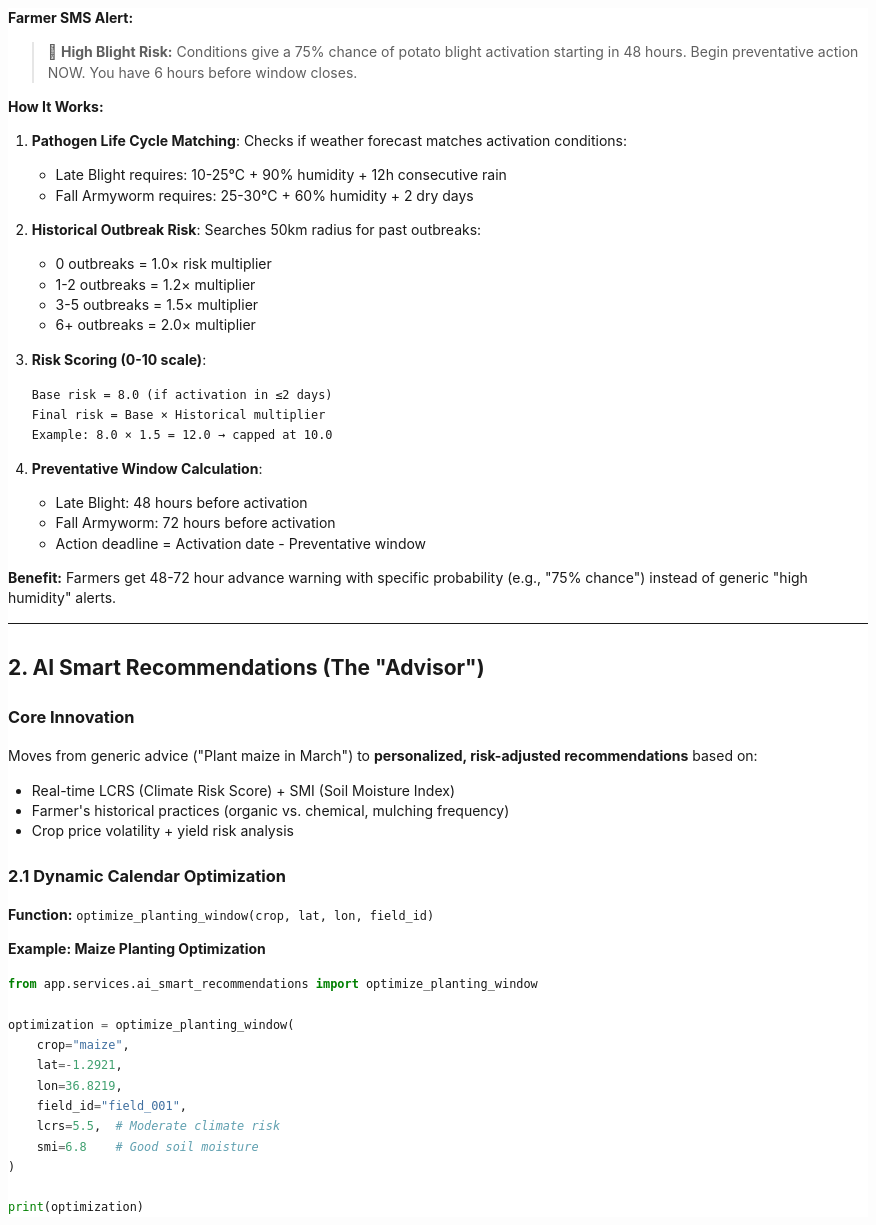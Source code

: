 **Farmer SMS Alert:**
> 🚨 **High Blight Risk:** Conditions give a 75% chance of potato blight activation starting in 48 hours. Begin preventative action NOW. You have 6 hours before window closes.

**How It Works:**

1. **Pathogen Life Cycle Matching**: Checks if weather forecast matches activation conditions:
   - Late Blight requires: 10-25°C + 90% humidity + 12h consecutive rain
   - Fall Armyworm requires: 25-30°C + 60% humidity + 2 dry days

2. **Historical Outbreak Risk**: Searches 50km radius for past outbreaks:
   - 0 outbreaks = 1.0× risk multiplier
   - 1-2 outbreaks = 1.2× multiplier
   - 3-5 outbreaks = 1.5× multiplier
   - 6+ outbreaks = 2.0× multiplier

3. **Risk Scoring (0-10 scale)**:
   ```
   Base risk = 8.0 (if activation in ≤2 days)
   Final risk = Base × Historical multiplier
   Example: 8.0 × 1.5 = 12.0 → capped at 10.0
   ```

4. **Preventative Window Calculation**:
   - Late Blight: 48 hours before activation
   - Fall Armyworm: 72 hours before activation
   - Action deadline = Activation date - Preventative window

**Benefit:** Farmers get 48-72 hour advance warning with specific probability (e.g., "75% chance") instead of generic "high humidity" alerts.

---

## 2. AI Smart Recommendations (The "Advisor")

### Core Innovation

Moves from generic advice ("Plant maize in March") to **personalized, risk-adjusted recommendations** based on:

- Real-time LCRS (Climate Risk Score) + SMI (Soil Moisture Index)
- Farmer's historical practices (organic vs. chemical, mulching frequency)
- Crop price volatility + yield risk analysis

### 2.1 Dynamic Calendar Optimization

**Function:** `optimize_planting_window(crop, lat, lon, field_id)`

**Example: Maize Planting Optimization**

```python
from app.services.ai_smart_recommendations import optimize_planting_window

optimization = optimize_planting_window(
    crop="maize",
    lat=-1.2921,
    lon=36.8219,
    field_id="field_001",
    lcrs=5.5,  # Moderate climate risk
    smi=6.8    # Good soil moisture
)

print(optimization)
```
